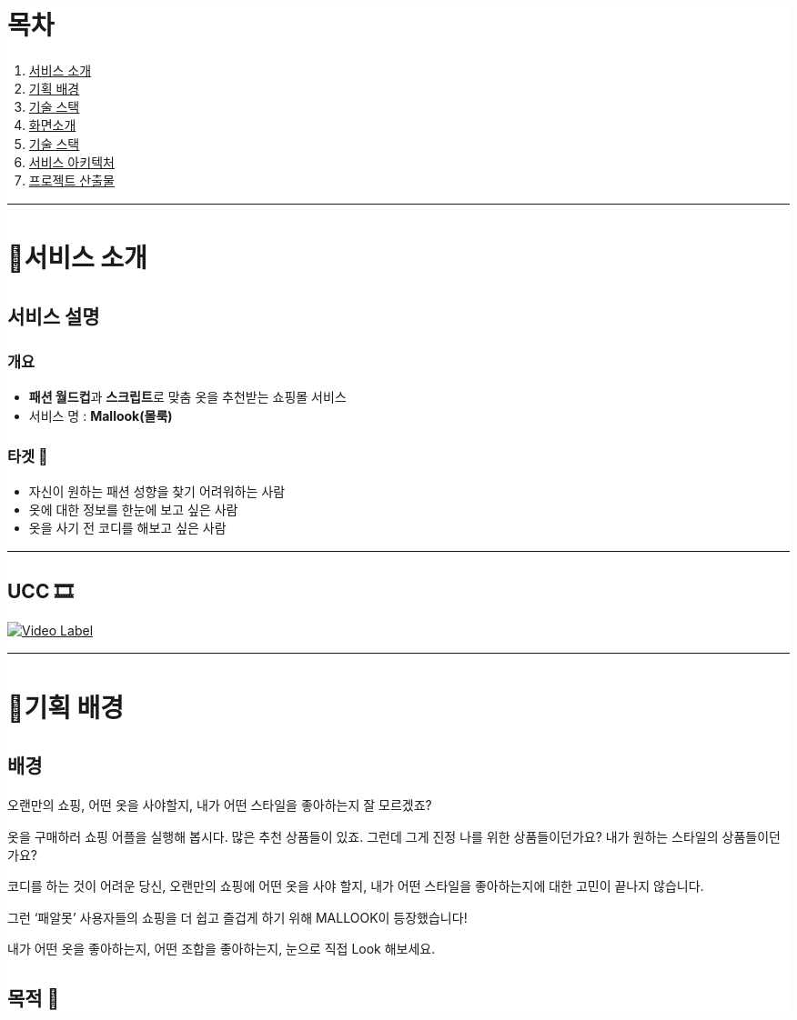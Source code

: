 # 목차

1. [서비스 소개](#서비스-소개)
2. [기획 배경](#기획-배경)
3. [기술 스택](#기술-스택)
4. [화면소개](#-화면-소개)
5. [기술 스택](#-기술-스택)
6. [서비스 아키텍처](#-서비스-아키텍처)
7. [프로젝트 산출물](#-프로젝트-산출물)

---

# 👢서비스 소개

## 서비스 설명

### 개요

- **패션 월드컵**과 **스크립트**로 맞춤 옷을 추천받는 쇼핑몰 서비스
- 서비스 명 : **Mallook(몰룩)**

### 타겟 🎯

- 자신이 원하는 패션 성향을 찾기 어려워하는 사람
- 옷에 대한 정보를 한눈에 보고 싶은 사람
- 옷을 사기 전 코디를 해보고 싶은 사람

---
## UCC 🎞️

[![Video Label](https://www.youtube.com/watch?v=AOGufeS9SCw)](https://www.youtube.com/watch?v=AOGufeS9SCw)

---
# 👕기획 배경

## 배경

오랜만의 쇼핑, 어떤 옷을 사야할지, 내가 어떤 스타일을 좋아하는지 잘 모르겠죠?

옷을 구매하러 쇼핑 어플을 실행해 봅시다. 많은 추천 상품들이 있죠. 그런데 그게 진정 나를 위한 상품들이던가요? 내가 원하는 스타일의 상품들이던가요?

코디를 하는 것이 어려운 당신, 오랜만의 쇼핑에 어떤 옷을 사야 할지, 내가 어떤 스타일을 좋아하는지에 대한 고민이 끝나지 않습니다.

그런 ‘패알못’ 사용자들의 쇼핑을 더 쉽고 즐겁게 하기 위해 MALLOOK이 등장했습니다!

내가 어떤 옷을 좋아하는지, 어떤 조합을 좋아하는지, 눈으로 직접 Look 해보세요.

## 목적 🥅
